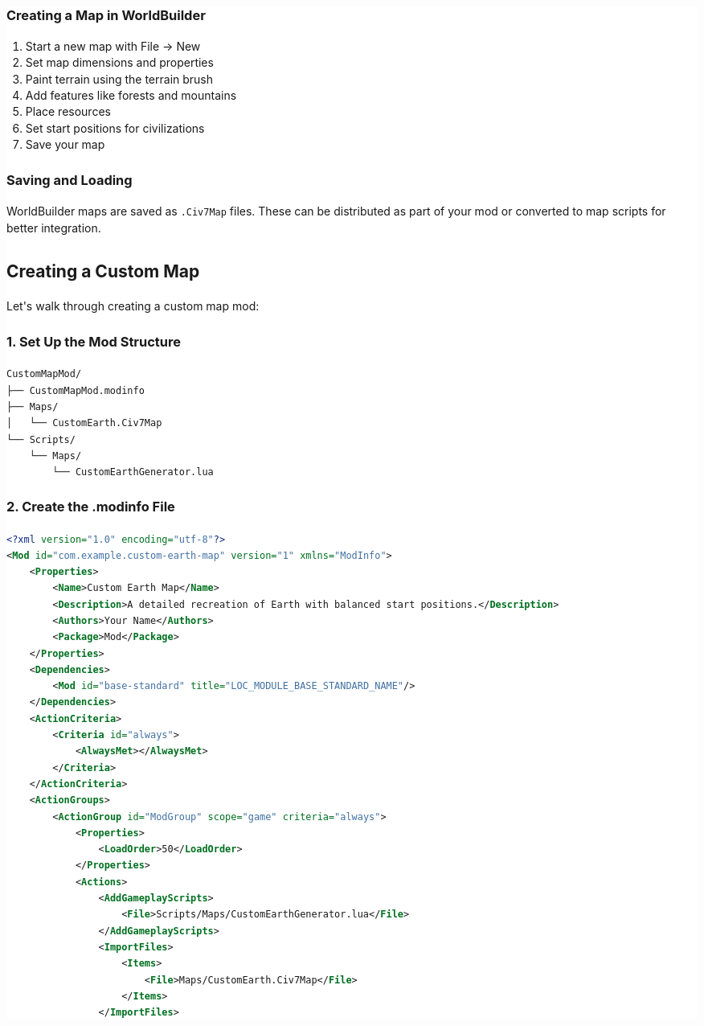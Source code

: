 ### Creating a Map in WorldBuilder

1. Start a new map with File → New
2. Set map dimensions and properties
3. Paint terrain using the terrain brush
4. Add features like forests and mountains
5. Place resources
6. Set start positions for civilizations
7. Save your map

### Saving and Loading

WorldBuilder maps are saved as `.Civ7Map` files. These can be distributed as part of your mod or converted to map scripts for better integration.

## Creating a Custom Map

Let's walk through creating a custom map mod:

### 1. Set Up the Mod Structure

```
CustomMapMod/
├── CustomMapMod.modinfo
├── Maps/
│   └── CustomEarth.Civ7Map
└── Scripts/
    └── Maps/
        └── CustomEarthGenerator.lua
```

### 2. Create the .modinfo File

```xml
<?xml version="1.0" encoding="utf-8"?>
<Mod id="com.example.custom-earth-map" version="1" xmlns="ModInfo">
	<Properties>
		<Name>Custom Earth Map</Name>
		<Description>A detailed recreation of Earth with balanced start positions.</Description>
		<Authors>Your Name</Authors>
		<Package>Mod</Package>
	</Properties>
	<Dependencies>
		<Mod id="base-standard" title="LOC_MODULE_BASE_STANDARD_NAME"/>
	</Dependencies>
	<ActionCriteria>
		<Criteria id="always">
			<AlwaysMet></AlwaysMet>
		</Criteria>
	</ActionCriteria>
	<ActionGroups>
		<ActionGroup id="ModGroup" scope="game" criteria="always">
			<Properties>
				<LoadOrder>50</LoadOrder>
			</Properties>
			<Actions>
				<AddGameplayScripts>
					<File>Scripts/Maps/CustomEarthGenerator.lua</File>
				</AddGameplayScripts>
				<ImportFiles>
					<Items>
						<File>Maps/CustomEarth.Civ7Map</File>
					</Items>
				</ImportFiles>
```